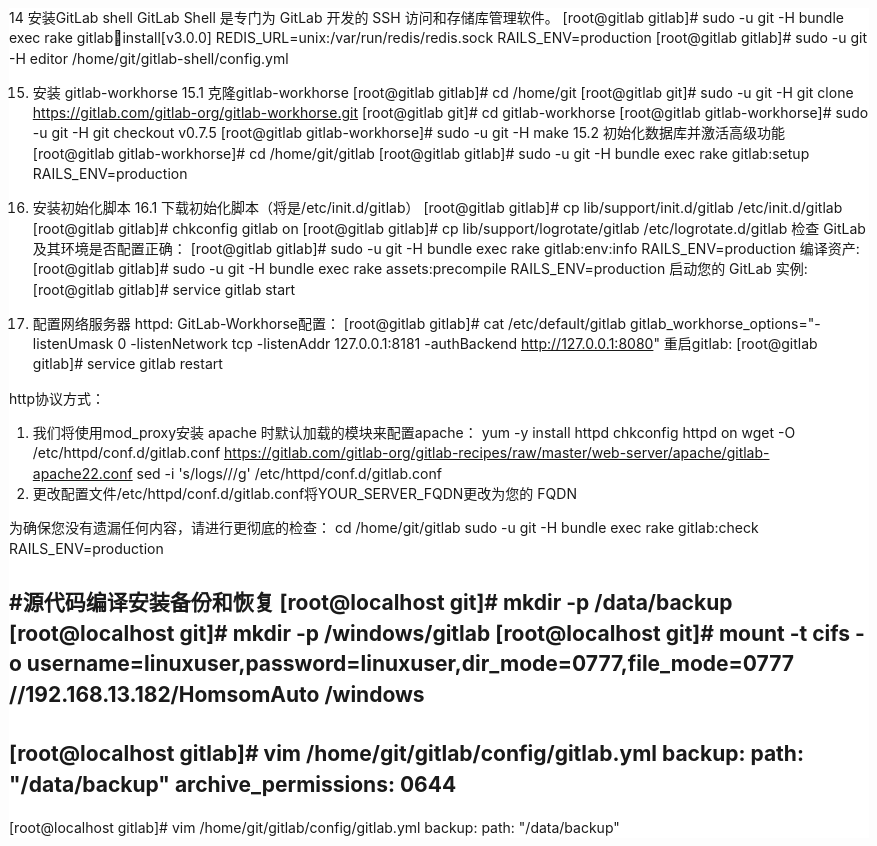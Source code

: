 14 安装GitLab shell
GitLab Shell 是专门为 GitLab 开发的 SSH 访问和存储库管理软件。
[root@gitlab gitlab]# sudo -u git -H bundle exec rake gitlab:shell:install[v3.0.0] REDIS_URL=unix:/var/run/redis/redis.sock RAILS_ENV=production
[root@gitlab gitlab]# sudo -u git -H editor /home/git/gitlab-shell/config.yml

15. 安装 gitlab-workhorse
15.1 克隆gitlab-workhorse
[root@gitlab gitlab]# cd /home/git
[root@gitlab git]# sudo -u git -H git clone https://gitlab.com/gitlab-org/gitlab-workhorse.git
[root@gitlab git]# cd gitlab-workhorse
[root@gitlab gitlab-workhorse]# sudo -u git -H git checkout v0.7.5
[root@gitlab gitlab-workhorse]# sudo -u git -H make
15.2 初始化数据库并激活高级功能
[root@gitlab gitlab-workhorse]# cd /home/git/gitlab
[root@gitlab gitlab]# sudo -u git -H bundle exec rake gitlab:setup RAILS_ENV=production

16. 安装初始化脚本
16.1 下载初始化脚本（将是/etc/init.d/gitlab）
[root@gitlab gitlab]# cp lib/support/init.d/gitlab /etc/init.d/gitlab
[root@gitlab gitlab]# chkconfig gitlab on
[root@gitlab gitlab]# cp lib/support/logrotate/gitlab /etc/logrotate.d/gitlab
检查 GitLab 及其环境是否配置正确：
[root@gitlab gitlab]# sudo -u git -H bundle exec rake gitlab:env:info RAILS_ENV=production
编译资产:
[root@gitlab gitlab]# sudo -u git -H bundle exec rake assets:precompile RAILS_ENV=production
启动您的 GitLab 实例:
[root@gitlab gitlab]# service gitlab start

17. 配置网络服务器
httpd:
GitLab-Workhorse配置：
[root@gitlab gitlab]# cat /etc/default/gitlab
gitlab_workhorse_options="-listenUmask 0 -listenNetwork tcp -listenAddr 127.0.0.1:8181 -authBackend http://127.0.0.1:8080"
重启gitlab:
[root@gitlab gitlab]# service gitlab restart

http协议方式：
1. 我们将使用mod_proxy安装 apache 时默认加载的模块来配置apache：
yum -y install httpd
chkconfig httpd on
wget -O /etc/httpd/conf.d/gitlab.conf https://gitlab.com/gitlab-org/gitlab-recipes/raw/master/web-server/apache/gitlab-apache22.conf
sed -i 's/logs\///g' /etc/httpd/conf.d/gitlab.conf
2. 更改配置文件/etc/httpd/conf.d/gitlab.conf将YOUR_SERVER_FQDN更改为您的 FQDN

为确保您没有遗漏任何内容，请进行更彻底的检查：
cd /home/git/gitlab
sudo -u git -H bundle exec rake gitlab:check RAILS_ENV=production


#源代码编译安装备份和恢复
[root@localhost git]# mkdir -p /data/backup
[root@localhost git]# mkdir -p /windows/gitlab
[root@localhost git]# mount -t cifs -o username=linuxuser,password=linuxuser,dir_mode=0777,file_mode=0777 //192.168.13.182/HomsomAuto /windows
---
[root@localhost gitlab]# vim /home/git/gitlab/config/gitlab.yml
  backup:
    path: "/data/backup"
    archive_permissions: 0644
---
[root@localhost gitlab]# vim /home/git/gitlab/config/gitlab.yml
  backup:
    path: "/data/backup"